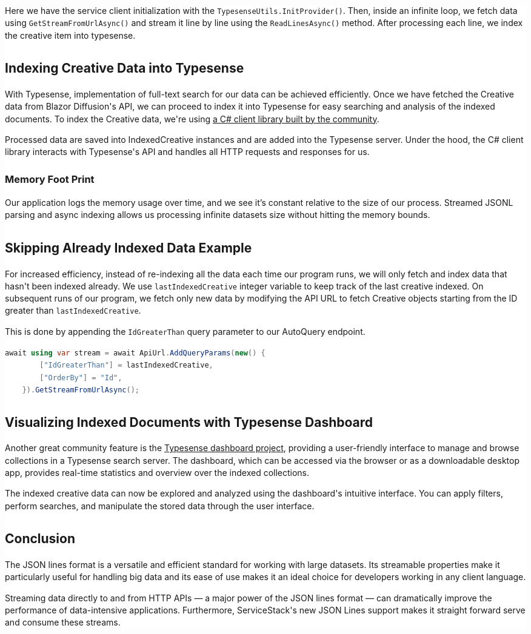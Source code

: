 Here we have the service client initialization with the `TypesenseUtils.InitProvider()`. Then, inside an infinite loop, we fetch data using `GetStreamFromUrlAsync()` and stream it line by line using the `ReadLinesAsync()` method. After processing each line, we index the creative item into typesense.

## Indexing Creative Data into Typesense

With Typesense, implementation of full-text search for our data can be achieved efficiently. Once we have fetched the Creative data from Blazor Diffusion's API, we can proceed to index it into Typesense for easy searching and analysis of the indexed documents. To index the Creative data, we're using [a C# client library built by the community](https://github.com/DAXGRID/typesense-dotnet).

Processed data are saved into IndexedCreative instances and are added into the Typesense server. Under the hood, the C# client library interacts with Typesense's API and handles all HTTP requests and responses for us.

### Memory Foot Print

Our application logs the memory usage over time, and we see it’s constant relative to the size of our process. Streamed JSONL parsing and async indexing allows us processing infinite datasets size without hitting the memory bounds.

## Skipping Already Indexed Data Example

For increased efficiency, instead of re-indexing all the data each time our program runs, we will only fetch and index data that hasn't been indexed already. We use `lastIndexedCreative` integer variable to keep track of the last creative indexed. On subsequent runs of our program, we fetch only new data by modifying the API URL to fetch Creative objects starting from the ID greater than `lastIndexedCreative`.

This is done by appending the `IdGreaterThan` query parameter to our AutoQuery endpoint.

```csharp
await using var stream = await ApiUrl.AddQueryParams(new() {
        ["IdGreaterThan"] = lastIndexedCreative,
        ["OrderBy"] = "Id",
    }).GetStreamFromUrlAsync();
```

## Visualizing Indexed Documents with Typesense Dashboard

Another great community feature is the [Typesense dashboard project](https://github.com/bfritscher/typesense-dashboard), providing a user-friendly interface to manage and browse collections in a Typesense search server. The dashboard, which can be accessed via the browser or as a downloadable desktop app, provides real-time statistics and overview over the indexed collections.

The indexed creative data can now be explored and analyzed using the dashboard's intuitive interface. You can apply filters, perform searches, and manipulate the stored data through the user interface.

## Conclusion

The JSON lines format is a versatile and efficient standard for working with large datasets. Its streamable properties make it particularly useful for handling big data and its ease of use makes it an ideal choice for developers working in any client language.

Streaming data directly to and from HTTP APIs — a major power of the JSON lines format — can dramatically improve the performance of data-intensive applications. Furthermore, ServiceStack's new JSON Lines support makes it straight forward serve and consume these streams.
